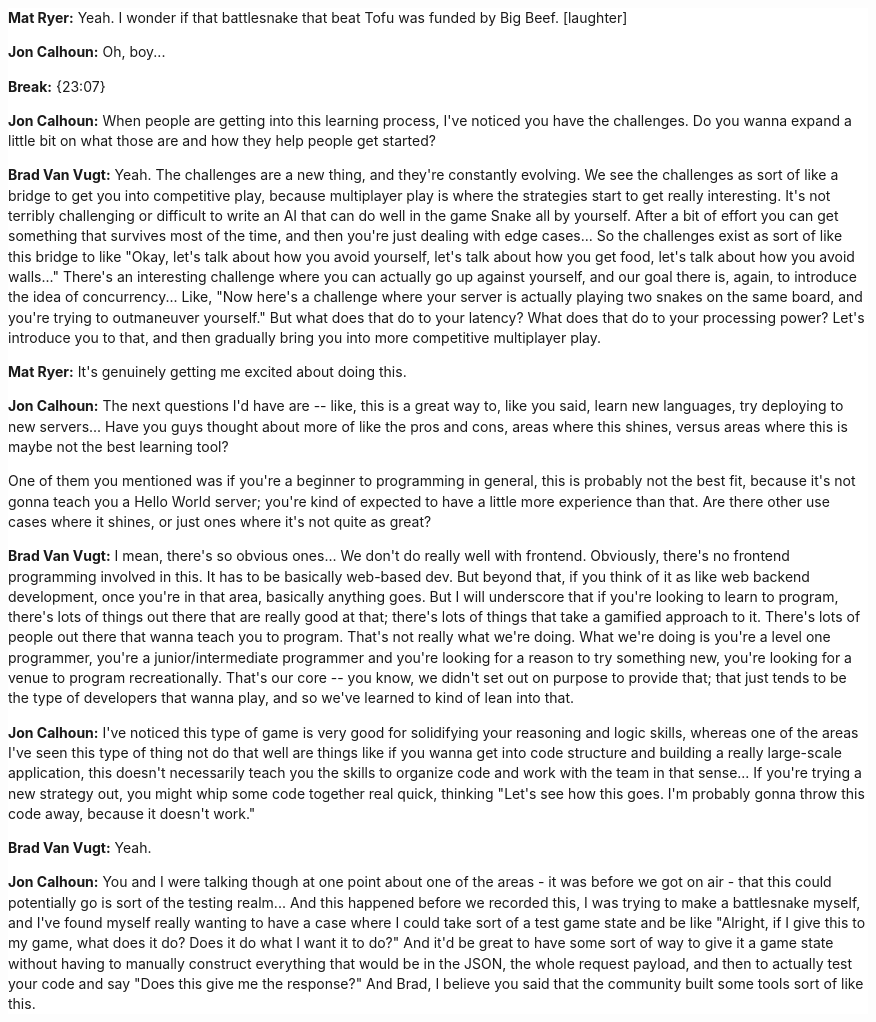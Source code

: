 **Mat Ryer:** Yeah. I wonder if that battlesnake that beat Tofu was funded by Big Beef. \[laughter\]

**Jon Calhoun:** Oh, boy...

**Break:** \{23:07\}

**Jon Calhoun:** When people are getting into this learning process, I've noticed you have the challenges. Do you wanna expand a little bit on what those are and how they help people get started?

**Brad Van Vugt:** Yeah. The challenges are a new thing, and they're constantly evolving. We see the challenges as sort of like a bridge to get you into competitive play, because multiplayer play is where the strategies start to get really interesting. It's not terribly challenging or difficult to write an AI that can do well in the game Snake all by yourself. After a bit of effort you can get something that survives most of the time, and then you're just dealing with edge cases... So the challenges exist as sort of like this bridge to like "Okay, let's talk about how you avoid yourself, let's talk about how you get food, let's talk about how you avoid walls..." There's an interesting challenge where you can actually go up against yourself, and our goal there is, again, to introduce the idea of concurrency... Like, "Now here's a challenge where your server is actually playing two snakes on the same board, and you're trying to outmaneuver yourself." But what does that do to your latency? What does that do to your processing power? Let's introduce you to that, and then gradually bring you into more competitive multiplayer play.

**Mat Ryer:** It's genuinely getting me excited about doing this.

**Jon Calhoun:** The next questions I'd have are -- like, this is a great way to, like you said, learn new languages, try deploying to new servers... Have you guys thought about more of like the pros and cons, areas where this shines, versus areas where this is maybe not the best learning tool?

One of them you mentioned was if you're a beginner to programming in general, this is probably not the best fit, because it's not gonna teach you a Hello World server; you're kind of expected to have a little more experience than that. Are there other use cases where it shines, or just ones where it's not quite as great?

**Brad Van Vugt:** I mean, there's so obvious ones... We don't do really well with frontend. Obviously, there's no frontend programming involved in this. It has to be basically web-based dev. But beyond that, if you think of it as like web backend development, once you're in that area, basically anything goes. But I will underscore that if you're looking to learn to program, there's lots of things out there that are really good at that; there's lots of things that take a gamified approach to it. There's lots of people out there that wanna teach you to program. That's not really what we're doing. What we're doing is you're a level one programmer, you're a junior/intermediate programmer and you're looking for a reason to try something new, you're looking for a venue to program recreationally. That's our core -- you know, we didn't set out on purpose to provide that; that just tends to be the type of developers that wanna play, and so we've learned to kind of lean into that.

**Jon Calhoun:** I've noticed this type of game is very good for solidifying your reasoning and logic skills, whereas one of the areas I've seen this type of thing not do that well are things like if you wanna get into code structure and building a really large-scale application, this doesn't necessarily teach you the skills to organize code and work with the team in that sense... If you're trying a new strategy out, you might whip some code together real quick, thinking "Let's see how this goes. I'm probably gonna throw this code away, because it doesn't work."

**Brad Van Vugt:** Yeah.

**Jon Calhoun:** You and I were talking though at one point about one of the areas - it was before we got on air - that this could potentially go is sort of the testing realm... And this happened before we recorded this, I was trying to make a battlesnake myself, and I've found myself really wanting to have a case where I could take sort of a test game state and be like "Alright, if I give this to my game, what does it do? Does it do what I want it to do?" And it'd be great to have some sort of way to give it a game state without having to manually construct everything that would be in the JSON, the whole request payload, and then to actually test your code and say "Does this give me the response?" And Brad, I believe you said that the community built some tools sort of like this.
